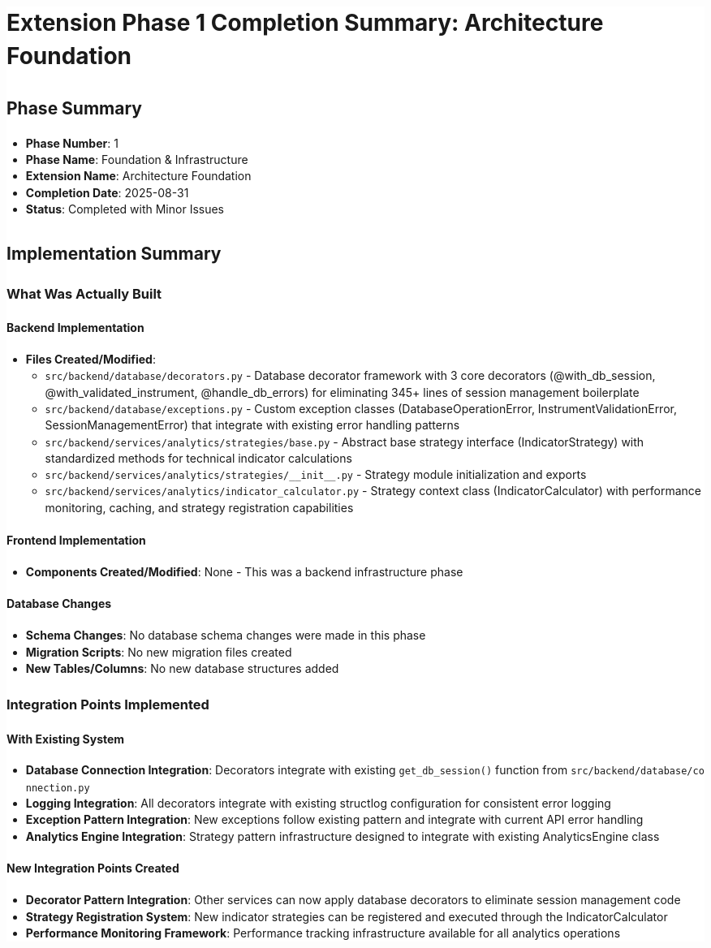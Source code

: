 # Extension Phase 1 Completion Summary: Architecture Foundation

## Phase Summary
- **Phase Number**: 1
- **Phase Name**: Foundation & Infrastructure
- **Extension Name**: Architecture Foundation
- **Completion Date**: 2025-08-31
- **Status**: Completed with Minor Issues

## Implementation Summary
### What Was Actually Built
#### Backend Implementation
- **Files Created/Modified**: 
  - `src/backend/database/decorators.py` - Database decorator framework with 3 core decorators (@with_db_session, @with_validated_instrument, @handle_db_errors) for eliminating 345+ lines of session management boilerplate
  - `src/backend/database/exceptions.py` - Custom exception classes (DatabaseOperationError, InstrumentValidationError, SessionManagementError) that integrate with existing error handling patterns
  - `src/backend/services/analytics/strategies/base.py` - Abstract base strategy interface (IndicatorStrategy) with standardized methods for technical indicator calculations
  - `src/backend/services/analytics/strategies/__init__.py` - Strategy module initialization and exports
  - `src/backend/services/analytics/indicator_calculator.py` - Strategy context class (IndicatorCalculator) with performance monitoring, caching, and strategy registration capabilities

#### Frontend Implementation  
- **Components Created/Modified**: None - This was a backend infrastructure phase

#### Database Changes
- **Schema Changes**: No database schema changes were made in this phase
- **Migration Scripts**: No new migration files created
- **New Tables/Columns**: No new database structures added

### Integration Points Implemented
#### With Existing System
- **Database Connection Integration**: Decorators integrate with existing `get_db_session()` function from `src/backend/database/connection.py`
- **Logging Integration**: All decorators integrate with existing structlog configuration for consistent error logging
- **Exception Pattern Integration**: New exceptions follow existing pattern and integrate with current API error handling
- **Analytics Engine Integration**: Strategy pattern infrastructure designed to integrate with existing AnalyticsEngine class

#### New Integration Points Created
- **Decorator Pattern Integration**: Other services can now apply database decorators to eliminate session management code
- **Strategy Registration System**: New indicator strategies can be registered and executed through the IndicatorCalculator
- **Performance Monitoring Framework**: Performance tracking infrastructure available for all analytics operations
